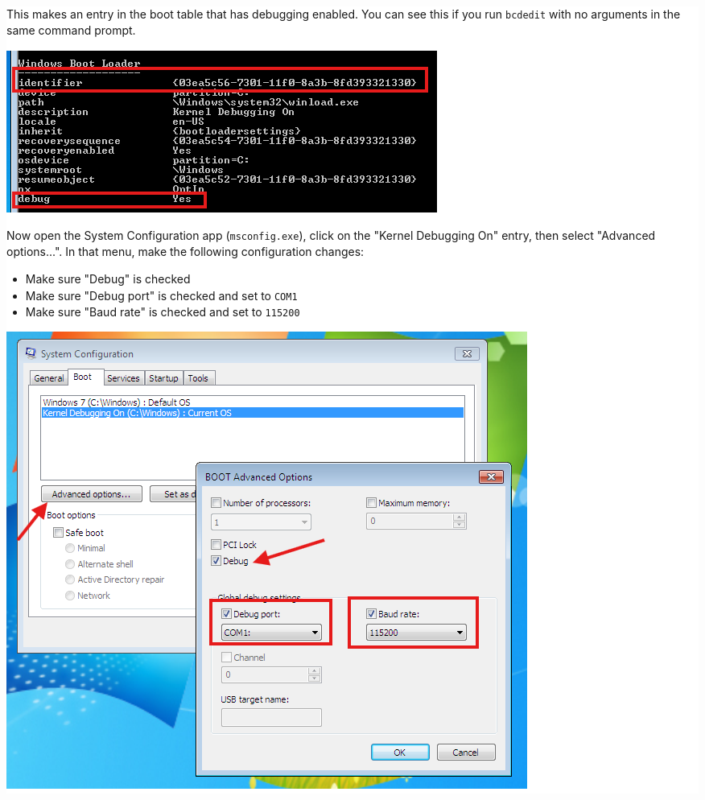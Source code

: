 This makes an entry in the boot table that has debugging enabled.  You can see this if you run `bcdedit` with no arguments in the same command prompt.

![bcdedit results](./images/12_bcdedit_results.png)

Now open the System Configuration app (`msconfig.exe`), click on the "Kernel Debugging On" entry, then select "Advanced options...".  In that menu, make the following configuration changes:

- Make sure "Debug" is checked
- Make sure "Debug port" is checked and set to `COM1`
- Make sure "Baud rate" is checked and set to `115200`

![Advanced config changes](./images/13_advanced_settings.png)
